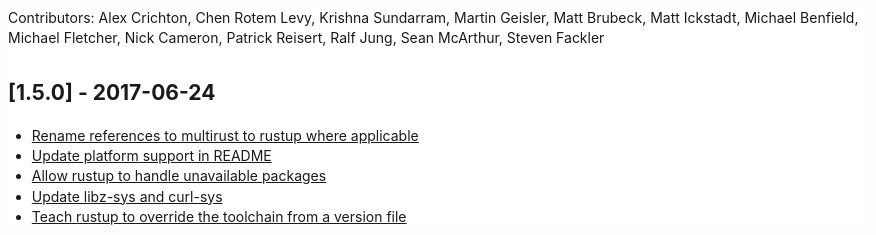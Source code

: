 [pr1228]: https://github.com/rust-lang/rustup/pull/1228
[pr1189]: https://github.com/rust-lang/rustup/pull/1189
[pr1201]: https://github.com/rust-lang/rustup/pull/1201
[pr1222]: https://github.com/rust-lang/rustup/pull/1222
[pr1212]: https://github.com/rust-lang/rustup/pull/1212
[pr1242]: https://github.com/rust-lang/rustup/pull/1242
[1.6.0]: https://github.com/rust-lang/rustup/releases/tag/1.6.0

Contributors: Alex Crichton, Chen Rotem Levy, Krishna Sundarram, Martin Geisler,
Matt Brubeck, Matt Ickstadt, Michael Benfield, Michael Fletcher, Nick Cameron,
Patrick Reisert, Ralf Jung, Sean McArthur, Steven Fackler

## [1.5.0] - 2017-06-24

- [Rename references to multirust to rustup where applicable](https://github.com/rust-lang/rustup/pull/1148)
- [Update platform support in README](https://github.com/rust-lang/rustup/pull/1159)
- [Allow rustup to handle unavailable packages](https://github.com/rust-lang/rustup/pull/1063)
- [Update libz-sys and curl-sys](https://github.com/rust-lang/rustup/pull/1176)
- [Teach rustup to override the toolchain from a version file](https://github.com/rust-lang/rustup/pull/1172)


[1.28.1]: https://github.com/rust-lang/rustup/releases/tag/1.28.1
[pr#4214]: https://github.com/rust-lang/rustup/pull/4214
[pr#4221]: https://github.com/rust-lang/rustup/pull/4221
[pr#4218]: https://github.com/rust-lang/rustup/pull/4218
[pr#4226]: https://github.com/rust-lang/rustup/pull/4226
[pr#4227]: https://github.com/rust-lang/rustup/pull/4227
[1.28.0]: https://github.com/rust-lang/rustup/releases/tag/1.28.0
[pr#3225]: https://github.com/rust-lang/rustup/pull/3225
[pr#3798]: https://github.com/rust-lang/rustup/pull/3798
[pr#3840]: https://github.com/rust-lang/rustup/pull/3840
[pr#3875]: https://github.com/rust-lang/rustup/pull/3875
[pr#3903]: https://github.com/rust-lang/rustup/pull/3903
[pr#3921]: https://github.com/rust-lang/rustup/pull/3921
[pr#3985]: https://github.com/rust-lang/rustup/pull/3985
[pr#4023]: https://github.com/rust-lang/rustup/pull/4023
[pr#4028]: https://github.com/rust-lang/rustup/pull/4028
[pr#4070]: https://github.com/rust-lang/rustup/pull/4070
[pr#4078]: https://github.com/rust-lang/rustup/pull/4078
[pr#4093]: https://github.com/rust-lang/rustup/pull/4093
[1.27.1]: https://github.com/rust-lang/rustup/releases/tag/1.27.1
[pr#3601]: https://github.com/rust-lang/rustup/pull/3601
[pr#3703]: https://github.com/rust-lang/rustup/pull/3703
[pr#3711]: https://github.com/rust-lang/rustup/pull/3711
[pr#3715]: https://github.com/rust-lang/rustup/pull/3715
[pr#3710]: https://github.com/rust-lang/rustup/pull/3710
[pr#3712]: https://github.com/rust-lang/rustup/pull/3712
[pr#3722]: https://github.com/rust-lang/rustup/pull/3722
[pr#3724]: https://github.com/rust-lang/rustup/pull/3724
[pr#3730]: https://github.com/rust-lang/rustup/pull/3730
[pr#3734]: https://github.com/rust-lang/rustup/pull/3734
[pr#3748]: https://github.com/rust-lang/rustup/pull/3748
[pr#3742]: https://github.com/rust-lang/rustup/pull/3742
[pr#3754]: https://github.com/rust-lang/rustup/pull/3754
[pr#3770]: https://github.com/rust-lang/rustup/pull/3770
[1.27.0]: https://github.com/rust-lang/rustup/releases/tag/1.27.0
[pr#3108]: https://github.com/rust-lang/rustup/pull/3108
[pr#3435]: https://github.com/rust-lang/rustup/pull/3435
[pr#3475]: https://github.com/rust-lang/rustup/pull/3475
[pr#3068]: https://github.com/rust-lang/rustup/pull/3068
[pr#3642]: https://github.com/rust-lang/rustup/pull/3642
[pr#3637]: https://github.com/rust-lang/rustup/pull/3637
[pr#3444]: https://github.com/rust-lang/rustup/pull/3444
[pr#3438]: https://github.com/rust-lang/rustup/pull/3438
[pr#3488]: https://github.com/rust-lang/rustup/pull/3488
[pr#3490]: https://github.com/rust-lang/rustup/pull/3490
[pr#3493]: https://github.com/rust-lang/rustup/pull/3493
[pr#3453]: https://github.com/rust-lang/rustup/pull/3453
[pr#3518]: https://github.com/rust-lang/rustup/pull/3518
[pr#3548]: https://github.com/rust-lang/rustup/pull/3548
[pr#3578]: https://github.com/rust-lang/rustup/pull/3578
[pr#3687]: https://github.com/rust-lang/rustup/pull/3687
[1.26.0]: https://github.com/rust-lang/rustup/releases/tag/1.26.0
[rust-analyzer]: https://github.com/rust-lang/rust-analyzer
[proxy]: https://rust-lang.github.io/rustup/concepts/proxies.html
[clap]: https://crates.io/crates/clap
[pr#3022]: https://github.com/rust-lang/rustup/pull/3022
[pr#3047]: https://github.com/rust-lang/rustup/pull/3047
[pr#3232]: https://github.com/rust-lang/rustup/pull/3232
[pr#3044]: https://github.com/rust-lang/rustup/pull/3044
[pr#3067]: https://github.com/rust-lang/rustup/pull/3067
[pr#3089]: https://github.com/rust-lang/rustup/pull/3089
[pr#3209]: https://github.com/rust-lang/rustup/pull/3209
[pr#3064]: https://github.com/rust-lang/rustup/pull/3064
[pr#3277]: https://github.com/rust-lang/rustup/pull/3277
[pr#3178]: https://github.com/rust-lang/rustup/pull/3178
[pr#3137]: https://github.com/rust-lang/rustup/pull/3137
[pr#2848]: https://github.com/rust-lang/rustup/pull/2848
[pr#2993]: https://github.com/rust-lang/rustup/pull/2993
[pr#3012]: https://github.com/rust-lang/rustup/pull/3012
[pr#3038]: https://github.com/rust-lang/rustup/pull/3038
[pr#3041]: https://github.com/rust-lang/rustup/pull/3041
[pr#3091]: https://github.com/rust-lang/rustup/pull/3091
[pr#3054]: https://github.com/rust-lang/rustup/pull/3054
[pr#3292]: https://github.com/rust-lang/rustup/pull/3292
[pr#renovate-bot]: https://github.com/rust-lang/rustup/pulls?q=is:pr+author:app/renovate+is:merged
[1.25.2]: https://github.com/rust-lang/rustup/releases/tag/1.25.2
[1.25.1]: https://github.com/rust-lang/rustup/releases/tag/1.25.1
[1.25.0]: https://github.com/rust-lang/rustup/releases/tag/1.25.0
[pr#2968]: https://github.com/rust-lang/rustup/pull/2968
[pr#2992]: https://github.com/rust-lang/rustup/pull/2992
[pr#2978]: https://github.com/rust-lang/rustup/pull/2978
[pr#2954]: https://github.com/rust-lang/rustup/pull/2954
[pr#2958]: https://github.com/rust-lang/rustup/pull/2958
[pr#2953]: https://github.com/rust-lang/rustup/pull/2953
[pr#2847]: https://github.com/rust-lang/rustup/pull/2847
[pr#2845]: https://github.com/rust-lang/rustup/pull/2845
[pr#2897]: https://github.com/rust-lang/rustup/pull/2897
[pr#2898]: https://github.com/rust-lang/rustup/pull/2898
[pr#2854]: https://github.com/rust-lang/rustup/pull/2854
[pr#2839]: https://github.com/rust-lang/rustup/pull/2839
[pr#2885]: https://github.com/rust-lang/rustup/pull/2885
[pr#2869]: https://github.com/rust-lang/rustup/pull/2869
[pr#2862]: https://github.com/rust-lang/rustup/pull/2862
[pr#2877]: https://github.com/rust-lang/rustup/pull/2877
[pr#2835]: https://github.com/rust-lang/rustup/pull/2835
[pr#2831]: https://github.com/rust-lang/rustup/pull/2831
[pr#2811]: https://github.com/rust-lang/rustup/pull/2811
[pr#2833]: https://github.com/rust-lang/rustup/pull/2833
[pr#2815]: https://github.com/rust-lang/rustup/pull/2815
[pr#2817]: https://github.com/rust-lang/rustup/pull/2817
[pr#2812]: https://github.com/rust-lang/rustup/pull/2812
[pr#2792]: https://github.com/rust-lang/rustup/pull/2792
[1.24.3]: https://github.com/rust-lang/rustup/releases/tag/1.24.3
[issue#2777]: https://github.com/rust-lang/rustup/issues/2777
[issue#2774]: https://github.com/rust-lang/rustup/issues/2774
[pr#2782]: https://github.com/rust-lang/rustup/pull/2782
[pr#2780]: https://github.com/rust-lang/rustup/pull/2780
[pr#2781]: https://github.com/rust-lang/rustup/pull/2781
[pr#2779]: https://github.com/rust-lang/rustup/pull/2779
[pr#2763]: https://github.com/rust-lang/rustup/pull/2763
[pr#2433]: https://github.com/rust-lang/rustup/pull/2433
[issue#2748]: https://github.com/rust-lang/rustup/issues/2748
[pr#2753]: https://github.com/rust-lang/rustup/pull/2753
[pr#2756]: https://github.com/rust-lang/rustup/pull/2756
[pr#2752]: https://github.com/rust-lang/rustup/pull/2752
[pr#2758]: https://github.com/rust-lang/rustup/pull/2758
[pr#2698]: https://github.com/rust-lang/rustup/pull/2698
[pr#2750]: https://github.com/rust-lang/rustup/pull/2750
[pr#2732]: https://github.com/rust-lang/rustup/pull/2732
[pr#2710]: https://github.com/rust-lang/rustup/pull/2710
[pr#2709]: https://github.com/rust-lang/rustup/pull/2709
[pr#2719]: https://github.com/rust-lang/rustup/pull/2719
[1.24.2]: https://github.com/rust-lang/rustup/releases/tag/1.24.2
[pr#2738]: https://github.com/rust-lang/rustup/pull/2738
[1.24.1]: https://github.com/rust-lang/rustup/releases/tag/1.24.1
[pr#2716]: https://github.com/rust-lang/rustup/pull/2716
[pr#2718]: https://github.com/rust-lang/rustup/pull/2718
[pr#2707]: https://github.com/rust-lang/rustup/pull/2707
[pr#2678]: https://github.com/rust-lang/rustup/pull/2678
[pr#2695]: https://github.com/rust-lang/rustup/pull/2695
[pr#2670]: https://github.com/rust-lang/rustup/pull/2670
[pr#2684]: https://github.com/rust-lang/rustup/pull/2684
[pr#2676]: https://github.com/rust-lang/rustup/pull/2676
[pr#2529]: https://github.com/rust-lang/rustup/pull/2529
[pr#2667]: https://github.com/rust-lang/rustup/pull/2667
[pr#2653]: https://github.com/rust-lang/rustup/pull/2653
[pr#2657]: https://github.com/rust-lang/rustup/pull/2657
[pr#2562]: https://github.com/rust-lang/rustup/pull/2562
[pr#2649]: https://github.com/rust-lang/rustup/pull/2649
[pr#2650]: https://github.com/rust-lang/rustup/pull/2650
[pr#2641]: https://github.com/rust-lang/rustup/pull/2641
[pr#2419]: https://github.com/rust-lang/rustup/pull/2419
[pr#2631]: https://github.com/rust-lang/rustup/pull/2631
[pr#2628]: https://github.com/rust-lang/rustup/pull/2628
[pr#2622]: https://github.com/rust-lang/rustup/pull/2622
[pr#2619]: https://github.com/rust-lang/rustup/pull/2619
[pr#2615]: https://github.com/rust-lang/rustup/pull/2615
[pr#2602]: https://github.com/rust-lang/rustup/pull/2602
[pr#2502]: https://github.com/rust-lang/rustup/pull/2502
[pr#2616]: https://github.com/rust-lang/rustup/pull/2616
[pr#2613]: https://github.com/rust-lang/rustup/pull/2613
[pr#2586]: https://github.com/rust-lang/rustup/pull/2586
[pr#2607]: https://github.com/rust-lang/rustup/pull/2607
[pr#2605]: https://github.com/rust-lang/rustup/pull/2605
[pr#2604]: https://github.com/rust-lang/rustup/pull/2604
[pr#2517]: https://github.com/rust-lang/rustup/pull/2517
[pr#2592]: https://github.com/rust-lang/rustup/pull/2592
[1.24.0]: https://github.com/rust-lang/rustup/releases/tag/1.24.0
[1.23.1]: https://github.com/rust-lang/rustup/releases/tag/1.23.1
[toolchain-file]: https://rust-lang.github.io/rustup/overrides.html#the-toolchain-file
[pr#2534]: https://github.com/rust-lang/rustup/pull/2534
[pr#2384]: https://github.com/rust-lang/rustup/pull/2384
[pr#2545]: https://github.com/rust-lang/rustup/pull/2545
[pr#2432]: https://github.com/rust-lang/rustup/pull/2432
[pr#2521]: https://github.com/rust-lang/rustup/pull/2521
[pr#2493]: https://github.com/rust-lang/rustup/pull/2493
[pr#2499]: https://github.com/rust-lang/rustup/pull/2499
[pr#2487]: https://github.com/rust-lang/rustup/pull/2487
[pr#2466]: https://github.com/rust-lang/rustup/pull/2466
[pr#2465]: https://github.com/rust-lang/rustup/pull/2465
[pr#2448]: https://github.com/rust-lang/rustup/pull/2448
[pr#2427]: https://github.com/rust-lang/rustup/pull/2427
[pr#2410]: https://github.com/rust-lang/rustup/pull/2410
[pr#2438]: https://github.com/rust-lang/rustup/pull/2438
[pr#2387]: https://github.com/rust-lang/rustup/pull/2387
[pr#2551]: https://github.com/rust-lang/rustup/pull/2551
[1.23.0]: https://github.com/rust-lang/rustup/releases/tag/1.23.0
[env_proxy#8]: https://github.com/inejge/env_proxy/issues/8
[env_proxy@5591cc7]: https://github.com/inejge/env_proxy/commit/5591cc7
[pr#2399]: https://github.com/rust-lang/rustup/pull/2399
[pr#2398]: https://github.com/rust-lang/rustup/pull/2398
[1.22.1]: https://github.com/rust-lang/rustup/releases/tag/1.22.1
[pr#2173]: https://github.com/rust-lang/rustup/pull/2173
[pr#2042]: https://github.com/rust-lang/rustup/pull/2042
[pr#2186]: https://github.com/rust-lang/rustup/pull/2186
[pr#2208]: https://github.com/rust-lang/rustup/pull/2208
[pr#2152]: https://github.com/rust-lang/rustup/pull/2152
[pr#2201]: https://github.com/rust-lang/rustup/pull/2201
[pr#2235]: https://github.com/rust-lang/rustup/pull/2235
[pr#2214]: https://github.com/rust-lang/rustup/pull/2214
[pr#2236]: https://github.com/rust-lang/rustup/pull/2236
[pr#2252]: https://github.com/rust-lang/rustup/pull/2252
[pr#2244]: https://github.com/rust-lang/rustup/pull/2244
[pr#2239]: https://github.com/rust-lang/rustup/pull/2239
[pr#2287]: https://github.com/rust-lang/rustup/pull/2287
[pr#2316]: https://github.com/rust-lang/rustup/pull/2316
[pr#1898]: https://github.com/rust-lang/rustup/pull/1898
[pr#2348]: https://github.com/rust-lang/rustup/pull/2348
[pr#2312]: https://github.com/rust-lang/rustup/pull/2312
[pr#2313]: https://github.com/rust-lang/rustup/pull/2313
[pr#2363]: https://github.com/rust-lang/rustup/pull/2363
[pr#2372]: https://github.com/rust-lang/rustup/pull/2372
[pr#2339]: https://github.com/rust-lang/rustup/pull/2339
[1.22.0]: https://github.com/rust-lang/rustup/releases/tag/1.22.0
[1.21.1]: https://github.com/rust-lang/rustup/releases/tag/1.21.1
[pr#1889]: https://github.com/rust-lang/rustup/pull/1889
[pr#2031]: https://github.com/rust-lang/rustup/pull/2031
[pr#2043]: https://github.com/rust-lang/rustup/pull/2043
[pr#2046]: https://github.com/rust-lang/rustup/pull/2046
[pr#2074]: https://github.com/rust-lang/rustup/pull/2074
[pr#2075]: https://github.com/rust-lang/rustup/pull/2075
[pr#2083]: https://github.com/rust-lang/rustup/pull/2083
[pr#2084]: https://github.com/rust-lang/rustup/pull/2084
[pr#2086]: https://github.com/rust-lang/rustup/pull/2086
[pr#2087]: https://github.com/rust-lang/rustup/pull/2087
[pr#2108]: https://github.com/rust-lang/rustup/pull/2108
[pr#2088]: https://github.com/rust-lang/rustup/pull/2088
[pr#2115]: https://github.com/rust-lang/rustup/pull/2115
[pr#2116]: https://github.com/rust-lang/rustup/pull/2116
[pr#2119]: https://github.com/rust-lang/rustup/pull/2119
[pr#2121]: https://github.com/rust-lang/rustup/pull/2121
[pr#2126]: https://github.com/rust-lang/rustup/pull/2126
[pr#2133]: https://github.com/rust-lang/rustup/pull/2133
[pr#2138]: https://github.com/rust-lang/rustup/pull/2138
[pr#2141]: https://github.com/rust-lang/rustup/pull/2141
[pr#2143]: https://github.com/rust-lang/rustup/pull/2143
[pr#2155]: https://github.com/rust-lang/rustup/pull/2155
[1.21.0]: https://github.com/rust-lang/rustup/releases/tag/1.21.0
[1.20.2]: https://github.com/rust-lang/rustup/releases/tag/1.20.2
[1.20.1]: https://github.com/rust-lang/rustup/releases/tag/1.20.1
[pr#1673]: https://github.com/rust-lang/rustup/pull/1673
[pr#1980]: https://github.com/rust-lang/rustup/pull/1980
[pr#1988]: https://github.com/rust-lang/rustup/pull/1988
[pr#1995]: https://github.com/rust-lang/rustup/pull/1995
[pr#2002]: https://github.com/rust-lang/rustup/pull/2002
[pr#2014]: https://github.com/rust-lang/rustup/pull/2014
[pr#1945]: https://github.com/rust-lang/rustup/pull/1945
[pr#2026]: https://github.com/rust-lang/rustup/pull/2026
[pr#2030]: https://github.com/rust-lang/rustup/pull/2030
[1.20.0]: https://github.com/rust-lang/rustup/releases/tag/1.20.0
[pr#1873]: https://github.com/rust-lang/rustup/pull/1873
[pr#1885]: https://github.com/rust-lang/rustup/pull/1885
[pr#1882]: https://github.com/rust-lang/rustup/pull/1882
[pr#1895]: https://github.com/rust-lang/rustup/pull/1895
[pr#1876]: https://github.com/rust-lang/rustup/pull/1876
[pr#1901]: https://github.com/rust-lang/rustup/pull/1901
[pr#1925]: https://github.com/rust-lang/rustup/pull/1925
[pr#1914]: https://github.com/rust-lang/rustup/pull/1914
[pr#1931]: https://github.com/rust-lang/rustup/pull/1931
[pr#1961]: https://github.com/rust-lang/rustup/pull/1961
[pr#1868]: https://github.com/rust-lang/rustup/pull/1868
[pr#1933]: https://github.com/rust-lang/rustup/pull/1933
[pr#1978]: https://github.com/rust-lang/rustup/pull/1978
[1.19.0]: https://github.com/rust-lang/rustup/releases/tag/1.19.0
[pr#1820]: https://github.com/rust-lang/rustup/pull/1820
[pr#1830]: https://github.com/rust-lang/rustup/pull/1830
[pr#1837]: https://github.com/rust-lang/rustup/pull/1837
[pr#1839]: https://github.com/rust-lang/rustup/pull/1839
[pr#1840]: https://github.com/rust-lang/rustup/pull/1840
[pr#1845]: https://github.com/rust-lang/rustup/pull/1845
[pr#1847]: https://github.com/rust-lang/rustup/pull/1847
[pr#1832]: https://github.com/rust-lang/rustup/pull/1832
[pr#1850]: https://github.com/rust-lang/rustup/pull/1850
[pr#1824]: https://github.com/rust-lang/rustup/pull/1824
[1.18.3]: https://github.com/rust-lang/rustup/releases/tag/1.18.3
[pr#1809]: https://github.com/rust-lang/rustup/pull/1809
[pr#1801]: https://github.com/rust-lang/rustup/pull/1801
[pr#1819]: https://github.com/rust-lang/rustup/pull/1819
[pr#1822]: https://github.com/rust-lang/rustup/pull/1822
[pr#1808]: https://github.com/rust-lang/rustup/pull/1808
[pr#1810]: https://github.com/rust-lang/rustup/pull/1810
[pr#1813]: https://github.com/rust-lang/rustup/pull/1813
[1.18.2]: https://github.com/rust-lang/rustup/releases/tag/1.18.2
[pr#1787]: https://github.com/rust-lang/rustup/pull/1787
[pr#1796]: https://github.com/rust-lang/rustup/pull/1796
[pr#1797]: https://github.com/rust-lang/rustup/pull/1797
[pr#1803]: https://github.com/rust-lang/rustup/pull/1803
[1.18.1]: https://github.com/rust-lang/rustup/releases/tag/1.18.1
[pr#1646]: https://github.com/rust-lang/rustup/pull/1646
[pr#1762]: https://github.com/rust-lang/rustup/pull/1762
[pr#1524]: https://github.com/rust-lang/rustup/pull/1524
[pr#1655]: https://github.com/rust-lang/rustup/pull/1655
[pr#1716]: https://github.com/rust-lang/rustup/pull/1716
[pr#1701]: https://github.com/rust-lang/rustup/pull/1701
[pr#1744]: https://github.com/rust-lang/rustup/pull/1744
[pr#1769]: https://github.com/rust-lang/rustup/pull/1769
[pr#1770]: https://github.com/rust-lang/rustup/pull/1770
[pr#1773]: https://github.com/rust-lang/rustup/pull/1773
[pr#1752]: https://github.com/rust-lang/rustup/pull/1752
[pr#1683]: https://github.com/rust-lang/rustup/pull/1683
[pr#1699]: https://github.com/rust-lang/rustup/pull/1699
[pr#1725]: https://github.com/rust-lang/rustup/pull/1725
[pr#1746]: https://github.com/rust-lang/rustup/pull/1746
[pr#1747]: https://github.com/rust-lang/rustup/pull/1747
[pr#1767]: https://github.com/rust-lang/rustup/pull/1767
[pr#1765]: https://github.com/rust-lang/rustup/pull/1765
[pr#1763]: https://github.com/rust-lang/rustup/pull/1763
[pr#1715]: https://github.com/rust-lang/rustup/pull/1715
[pr#1776]: https://github.com/rust-lang/rustup/pull/1776
[pr#1778]: https://github.com/rust-lang/rustup/pull/1778
[pr#1780]: https://github.com/rust-lang/rustup/pull/1780
[pr#1781]: https://github.com/rust-lang/rustup/pull/1781
[pr#1788]: https://github.com/rust-lang/rustup/pull/1788
[1.18.0]: https://github.com/rust-lang/rustup/releases/tag/1.18.0
[pr#1495]: https://github.com/rust-lang/rustup/pull/1495
[pr#1521]: https://github.com/rust-lang/rustup/pull/1521
[pr#1547]: https://github.com/rust-lang/rustup/pull/1547
[pr#1583]: https://github.com/rust-lang/rustup/pull/1583
[pr#1587]: https://github.com/rust-lang/rustup/pull/1587
[pr#1585]: https://github.com/rust-lang/rustup/pull/1585
[pr#1597]: https://github.com/rust-lang/rustup/pull/1597
[pr#1603]: https://github.com/rust-lang/rustup/pull/1603
[pr#1595]: https://github.com/rust-lang/rustup/pull/1595
[pr#1576]: https://github.com/rust-lang/rustup/pull/1576
[pr#1588]: https://github.com/rust-lang/rustup/pull/1588
[pr#1605]: https://github.com/rust-lang/rustup/pull/1605
[pr#1606]: https://github.com/rust-lang/rustup/pull/1606
[pr#1599]: https://github.com/rust-lang/rustup/pull/1599
[pr#1593]: https://github.com/rust-lang/rustup/pull/1593
[pr#1578]: https://github.com/rust-lang/rustup/pull/1578
[pr#1619]: https://github.com/rust-lang/rustup/pull/1619
[pr#1623]: https://github.com/rust-lang/rustup/pull/1623
[pr#1629]: https://github.com/rust-lang/rustup/pull/1629
[pr#1639]: https://github.com/rust-lang/rustup/pull/1639
[pr#1643]: https://github.com/rust-lang/rustup/pull/1643
[pr#1645]: https://github.com/rust-lang/rustup/pull/1645
[pr#1642]: https://github.com/rust-lang/rustup/pull/1642
[pr#1633]: https://github.com/rust-lang/rustup/pull/1633
[pr#1654]: https://github.com/rust-lang/rustup/pull/1654
[pr#1660]: https://github.com/rust-lang/rustup/pull/1660
[pr#1616]: https://github.com/rust-lang/rustup/pull/1616
[pr#1659]: https://github.com/rust-lang/rustup/pull/1659
[pr#1679]: https://github.com/rust-lang/rustup/pull/1679
[pr#1666]: https://github.com/rust-lang/rustup/pull/1666
[1.17.0]: https://github.com/rust-lang/rustup/releases/tag/1.17.0
[pr#1561]: https://github.com/rust-lang/rustup/pull/1561
[1.16.0]: https://github.com/rust-lang/rustup/releases/tag/1.16.0
[pr#1554]: https://github.com/rust-lang/rustup/pull/1554
[pr#1553]: https://github.com/rust-lang/rustup/pull/1553
[pr#1552]: https://github.com/rust-lang/rustup/pull/1552
[pr#1526]: https://github.com/rust-lang/rustup/pull/1526
[pr#1536]: https://github.com/rust-lang/rustup/pull/1536
[pr#1549]: https://github.com/rust-lang/rustup/pull/1549
[1.15.0]: https://github.com/rust-lang/rustup/releases/tag/1.15.0
[pr#1511]: https://github.com/rust-lang/rustup/pull/1511
[pr#1504]: https://github.com/rust-lang/rustup/pull/1504
[pr#1478]: https://github.com/rust-lang/rustup/pull/1478
[pr#1472]: https://github.com/rust-lang/rustup/pull/1472
[pr#1468]: https://github.com/rust-lang/rustup/pull/1468
[1.14.0]: https://github.com/rust-lang/rustup/releases/tag/1.14.0
[pr1461]: https://github.com/rust-lang/rustup/pull/1461
[1.13.0]: https://github.com/rust-lang/rustup/releases/tag/1.13.0
[pr1453]: https://github.com/rust-lang/rustup/pull/1453
[pr1449]: https://github.com/rust-lang/rustup/pull/1449
[pr1437]: https://github.com/rust-lang/rustup/pull/1437
[pr1435]: https://github.com/rust-lang/rustup/pull/1435
[pr1430]: https://github.com/rust-lang/rustup/pull/1430
[pr1428]: https://github.com/rust-lang/rustup/pull/1428
[pr1422]: https://github.com/rust-lang/rustup/pull/1422
[pr1419]: https://github.com/rust-lang/rustup/pull/1419
[pr1389]: https://github.com/rust-lang/rustup/pull/1389
[pr1379]: https://github.com/rust-lang/rustup/pull/1379
[pr1380]: https://github.com/rust-lang/rustup/pull/1380
[pr1373]: https://github.com/rust-lang/rustup/pull/1373
[pr1370]: https://github.com/rust-lang/rustup/pull/1370
[pr1290]: https://github.com/rust-lang/rustup/pull/1290
[pr1289]: https://github.com/rust-lang/rustup/pull/1289
[pr1269]: https://github.com/rust-lang/rustup/pull/1269
[1.12.0]: https://github.com/rust-lang/rustup/releases/tag/1.12.0
[pr1354]: https://github.com/rust-lang/rustup/pull/1354
[1.11.0]: https://github.com/rust-lang/rustup/releases/tag/1.11.0
[pr1337]: https://github.com/rust-lang/rustup/pull/1337
[1.10.0]: https://github.com/rust-lang/rustup/releases/tag/1.10.0
[pr1326]: https://github.com/rust-lang/rustup/pull/1326
[1.9.0]: https://github.com/rust-lang/rustup/releases/tag/1.9.0
[pr1295]: https://github.com/rust-lang/rustup/pull/1295
[pr1298]: https://github.com/rust-lang/rustup/pull/1298
[pr1294]: https://github.com/rust-lang/rustup/pull/1294
[1.8.0]: https://github.com/rust-lang/rustup/releases/tag/1.8.0
[pr1255]: https://github.com/rust-lang/rustup/pull/1255
[pr1257]: https://github.com/rust-lang/rustup/pull/1257
[pr1250]: https://github.com/rust-lang/rustup/pull/1250
[1.7.0]: https://github.com/rust-lang/rustup/releases/tag/1.7.0